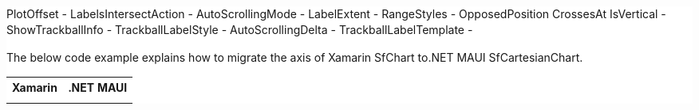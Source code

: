 <td>PlotOffset</td>
<td>-</td>
</tr>
<tr>
<td>LabelsIntersectAction</td>
<td>-</td>
</tr>
<tr>
<td>AutoScrollingMode</td>
<td>-</td>
</tr>
<tr>
<td>LabelExtent</td>
<td>-</td>
</tr>
<tr>
<td>RangeStyles</td>
<td>-</td>
</tr>
<tr>
<td>OpposedPosition</td>
<td>CrossesAt</td>
</tr>
<tr>
<td>IsVertical</td>
<td>-</td>
</tr>
<tr>
<td>ShowTrackballInfo</td>
<td>-</td>
</tr>
<tr>
<td>TrackballLabelStyle</td>
<td>-</td>
</tr>
<tr>
<td>AutoScrollingDelta</td>
<td>-</td>
</tr>
<tr>
<td>TrackballLabelTemplate</td>
<td>-</td>
</tr>
</table>

The below code example explains how to migrate the axis of Xamarin SfChart to.NET MAUI SfCartesianChart.

<table>
<tr>
<th>Xamarin</th>
<th>.NET MAUI</th></tr>
<tr>
<td>
